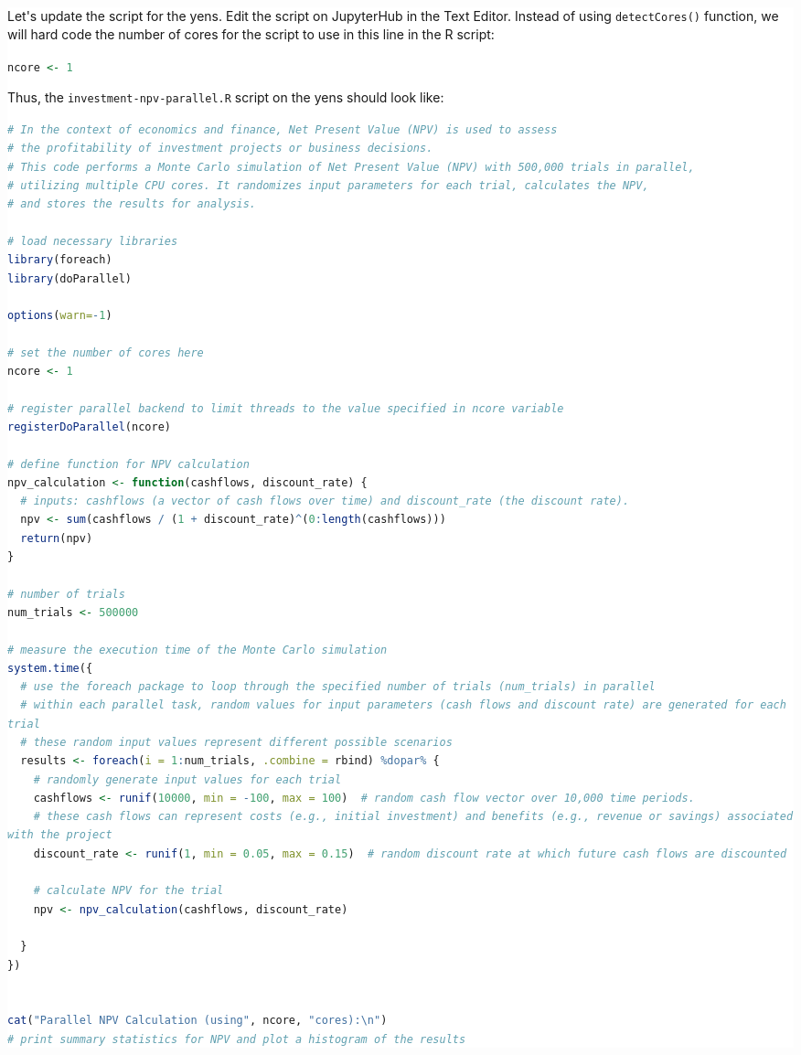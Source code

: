 
Let's update the script for the yens. Edit the script on JupyterHub in the Text Editor. 
Instead of using `detectCores()` function, we will hard code the number of cores for
the script to use in this line in the R script:

```R
ncore <- 1 
```

Thus, the `investment-npv-parallel.R` script on the yens should look like:
```R
# In the context of economics and finance, Net Present Value (NPV) is used to assess 
# the profitability of investment projects or business decisions.
# This code performs a Monte Carlo simulation of Net Present Value (NPV) with 500,000 trials in parallel,
# utilizing multiple CPU cores. It randomizes input parameters for each trial, calculates the NPV,
# and stores the results for analysis.

# load necessary libraries
library(foreach)
library(doParallel)

options(warn=-1)

# set the number of cores here
ncore <- 1

# register parallel backend to limit threads to the value specified in ncore variable
registerDoParallel(ncore)

# define function for NPV calculation
npv_calculation <- function(cashflows, discount_rate) {
  # inputs: cashflows (a vector of cash flows over time) and discount_rate (the discount rate).
  npv <- sum(cashflows / (1 + discount_rate)^(0:length(cashflows)))
  return(npv)
}

# number of trials
num_trials <- 500000

# measure the execution time of the Monte Carlo simulation
system.time({
  # use the foreach package to loop through the specified number of trials (num_trials) in parallel
  # within each parallel task, random values for input parameters (cash flows and discount rate) are generated for each trial
  # these random input values represent different possible scenarios
  results <- foreach(i = 1:num_trials, .combine = rbind) %dopar% {
    # randomly generate input values for each trial
    cashflows <- runif(10000, min = -100, max = 100)  # random cash flow vector over 10,000 time periods. 
    # these cash flows can represent costs (e.g., initial investment) and benefits (e.g., revenue or savings) associated with the project
    discount_rate <- runif(1, min = 0.05, max = 0.15)  # random discount rate at which future cash flows are discounted
    
    # calculate NPV for the trial
    npv <- npv_calculation(cashflows, discount_rate)
    
  }
})


cat("Parallel NPV Calculation (using", ncore, "cores):\n")
# print summary statistics for NPV and plot a histogram of the results
```